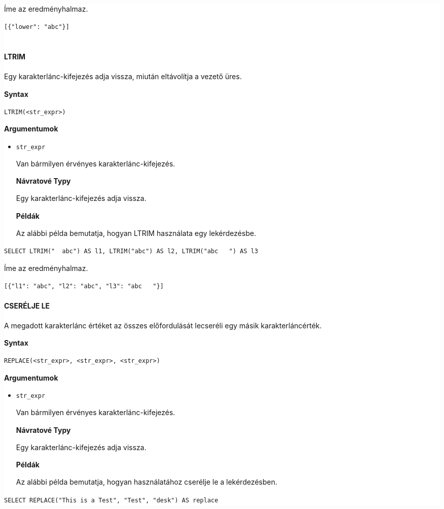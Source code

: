  Íme az eredményhalmaz.  
  
```  
[{"lower": "abc"}]  
  
```  
  
####  <a name="bk_ltrim"></a> LTRIM  
 Egy karakterlánc-kifejezés adja vissza, miután eltávolítja a vezető üres.  
  
 **Syntax**  
  
```  
LTRIM(<str_expr>)  
```  
  
 **Argumentumok**  
  
- `str_expr`  
  
   Van bármilyen érvényes karakterlánc-kifejezés.  
  
  **Návratové Typy**  
  
  Egy karakterlánc-kifejezés adja vissza.  
  
  **Példák**  
  
  Az alábbi példa bemutatja, hogyan LTRIM használata egy lekérdezésbe.  
  
```  
SELECT LTRIM("  abc") AS l1, LTRIM("abc") AS l2, LTRIM("abc   ") AS l3 
```  
  
 Íme az eredményhalmaz.  
  
```  
[{"l1": "abc", "l2": "abc", "l3": "abc   "}]  
```  
  
####  <a name="bk_replace"></a> CSERÉLJE LE  
 A megadott karakterlánc értéket az összes előfordulását lecseréli egy másik karakterláncérték.  
  
 **Syntax**  
  
```  
REPLACE(<str_expr>, <str_expr>, <str_expr>)  
```  
  
 **Argumentumok**  
  
- `str_expr`  
  
   Van bármilyen érvényes karakterlánc-kifejezés.  
  
  **Návratové Typy**  
  
  Egy karakterlánc-kifejezés adja vissza.  
  
  **Példák**  
  
  Az alábbi példa bemutatja, hogyan használatához cserélje le a lekérdezésben.  
  
```  
SELECT REPLACE("This is a Test", "Test", "desk") AS replace 
```  
  